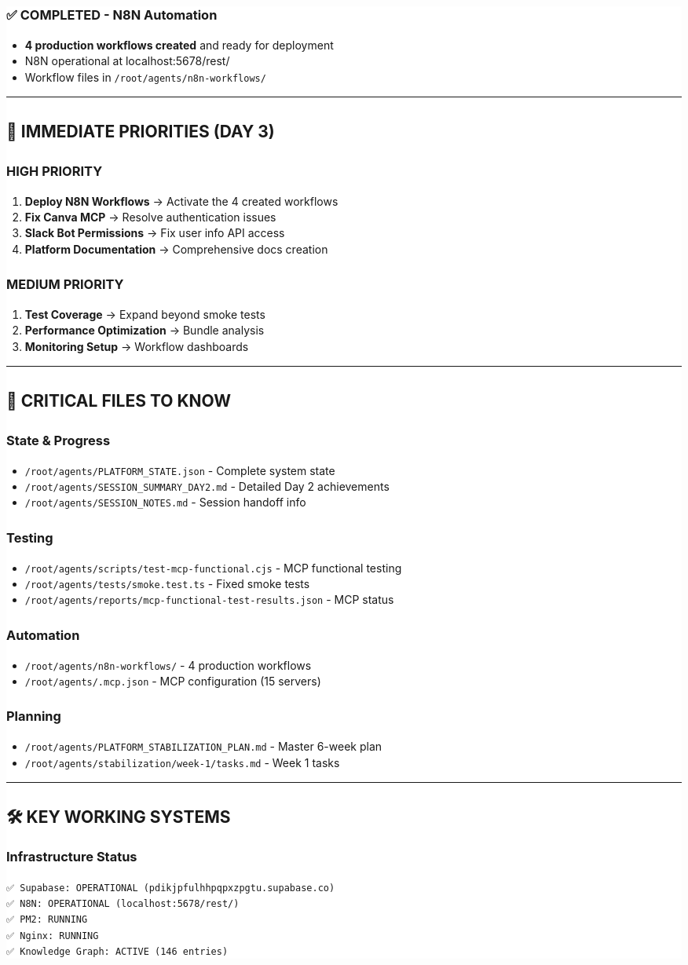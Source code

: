 ### ✅ COMPLETED - N8N Automation
- **4 production workflows created** and ready for deployment
- N8N operational at localhost:5678/rest/
- Workflow files in `/root/agents/n8n-workflows/`

---

## 🎯 IMMEDIATE PRIORITIES (DAY 3)

### HIGH PRIORITY
1. **Deploy N8N Workflows** → Activate the 4 created workflows
2. **Fix Canva MCP** → Resolve authentication issues
3. **Slack Bot Permissions** → Fix user info API access
4. **Platform Documentation** → Comprehensive docs creation

### MEDIUM PRIORITY
1. **Test Coverage** → Expand beyond smoke tests
2. **Performance Optimization** → Bundle analysis
3. **Monitoring Setup** → Workflow dashboards

---

## 📂 CRITICAL FILES TO KNOW

### State & Progress
- `/root/agents/PLATFORM_STATE.json` - Complete system state
- `/root/agents/SESSION_SUMMARY_DAY2.md` - Detailed Day 2 achievements
- `/root/agents/SESSION_NOTES.md` - Session handoff info

### Testing
- `/root/agents/scripts/test-mcp-functional.cjs` - MCP functional testing
- `/root/agents/tests/smoke.test.ts` - Fixed smoke tests
- `/root/agents/reports/mcp-functional-test-results.json` - MCP status

### Automation
- `/root/agents/n8n-workflows/` - 4 production workflows
- `/root/agents/.mcp.json` - MCP configuration (15 servers)

### Planning
- `/root/agents/PLATFORM_STABILIZATION_PLAN.md` - Master 6-week plan
- `/root/agents/stabilization/week-1/tasks.md` - Week 1 tasks

---

## 🛠️ KEY WORKING SYSTEMS

### Infrastructure Status
```
✅ Supabase: OPERATIONAL (pdikjpfulhhpqpxzpgtu.supabase.co)
✅ N8N: OPERATIONAL (localhost:5678/rest/)
✅ PM2: RUNNING
✅ Nginx: RUNNING
✅ Knowledge Graph: ACTIVE (146 entries)
```

